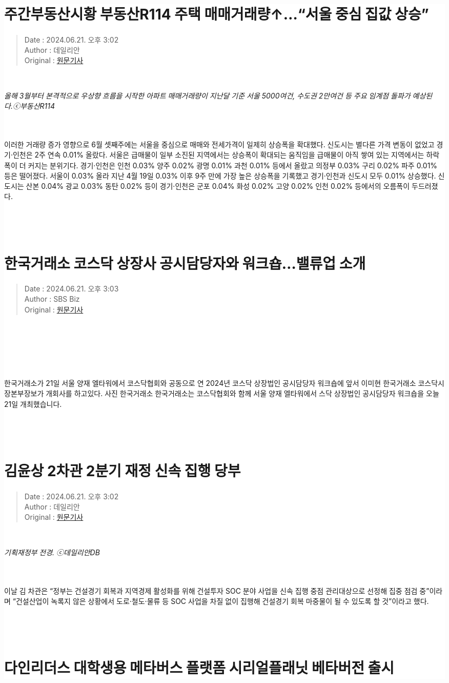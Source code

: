   
# 주간부동산시황 부동산R114 주택 매매거래량↑…“서울 중심 집값 상승”  
  
> Date : 2024.06.21. 오후 3:02  
> Author : 데일리안  
> Original : [원문기사](https://n.news.naver.com/mnews/article/119/0002842370?sid=101)  
<br/>  
  
<img alt="올해 3월부터 본격적으로 우상향 흐름을 시작한 아파트 매매거래량이 지난달 기준 서울 5000여건, 수도권 2만여건 등 주요 임계점 돌파가 예상된다.ⓒ부동산R114" class="_LAZY_LOADING _LAZY_LOADING_INIT_HIDE" src="https://imgnews.pstatic.net/image/119/2024/06/21/0002842370_001_20240621150212528.png?type=w647" id="img1" style="display: none;"></img><em class="img_desc">올해 3월부터 본격적으로 우상향 흐름을 시작한 아파트 매매거래량이 지난달 기준 서울 5000여건, 수도권 2만여건 등 주요 임계점 돌파가 예상된다.ⓒ부동산R114</em>  
<br/><br/>  
  
이러한 거래량 증가 영향으로 6월 셋째주에는 서울을 중심으로 매매와 전세가격이 일제히 상승폭을 확대했다.
신도시는 별다른 가격 변동이 없었고 경기·인천은 2주 연속 0.01% 올랐다.
서울은 급매물이 일부 소진된 지역에서는 상승폭이 확대되는 움직임을 급매물이 아직 쌓여 있는 지역에서는 하락폭이 더 커지는 분위기다.
경기·인천은 인천 0.03% 양주 0.02% 광명 0.01% 과천 0.01% 등에서 올랐고 의정부 0.03% 구리 0.02% 파주 0.01% 등은 떨어졌다.
서울이 0.03% 올라 지난 4월 19일 0.03% 이후 9주 만에 가장 높은 상승폭을 기록했고 경기·인천과 신도시 모두 0.01% 상승했다.
신도시는 산본 0.04% 광교 0.03% 동탄 0.02% 등이 경기·인천은 군포 0.04% 화성 0.02% 고양 0.02% 인천 0.02% 등에서의 오름폭이 두드러졌다.  
<br/><br/><br/>  

  
# 한국거래소 코스닥 상장사 공시담당자와 워크숍…밸류업 소개  
  
> Date : 2024.06.21. 오후 3:03  
> Author : SBS Biz  
> Original : [원문기사](https://n.news.naver.com/mnews/article/374/0000389107?sid=101)  
<br/>  
  
<img alt="" class="_LAZY_LOADING _LAZY_LOADING_INIT_HIDE" src="https://imgnews.pstatic.net/image/374/2024/06/21/0000389107_001_20240621150310377.jpg?type=w647" id="img1" style="display: none;"></img>  
<br/><br/>  
  
한국거래소가 21일 서울 양재 엘타워에서 코스닥협회와 공동으로 연 2024년 코스닥 상장법인 공시담당자 워크숍에 앞서 이미현 한국거래소 코스닥시장본부장보가 개회사를 하고있다.
사진 한국거래소 한국거래소는 코스닥협회와 함께 서울 양재 엘타워에서 스닥 상장법인 공시담당자 워크숍을 오늘 21일 개최했습니다.  
<br/><br/><br/>  

  
# 김윤상 2차관 2분기 재정 신속 집행 당부  
  
> Date : 2024.06.21. 오후 3:02  
> Author : 데일리안  
> Original : [원문기사](https://n.news.naver.com/mnews/article/119/0002842369?sid=101)  
<br/>  
  
<img alt="기획재정부 전경. ⓒ데일리안DB" class="_LAZY_LOADING _LAZY_LOADING_INIT_HIDE" src="https://imgnews.pstatic.net/image/119/2024/06/21/0002842369_001_20240621150210214.jpeg?type=w647" id="img1" style="display: none;"></img><em class="img_desc">기획재정부 전경. ⓒ데일리안DB</em>  
<br/><br/>  
  
이날 김 차관은 “정부는 건설경기 회복과 지역경제 활성화를 위해 건설투자 SOC 분야 사업을 신속 집행 중점 관리대상으로 선정해 집중 점검 중”이라며 “건설산업이 녹록지 않은 상황에서 도로·철도·물류 등 SOC 사업을 차질 없이 집행해 건설경기 회복 마중물이 될 수 있도록 할 것”이라고 했다.  
<br/><br/><br/>  

  
# 다인리더스 대학생용 메타버스 플랫폼 시리얼플래닛 베타버전 출시  
  